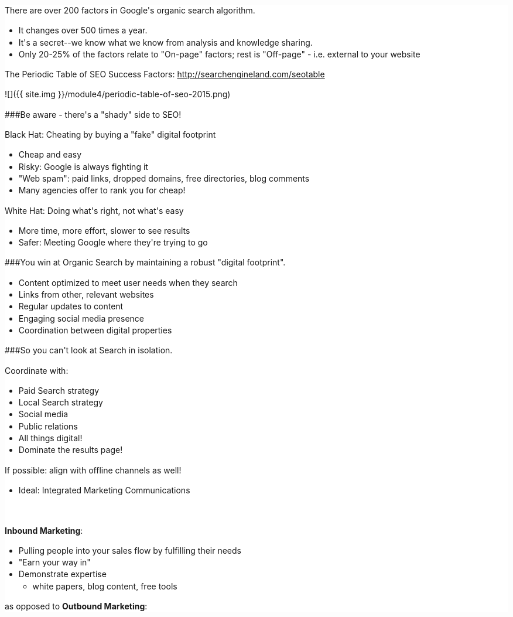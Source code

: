 There are over 200 factors in Google's organic search algorithm.

- It changes over 500 times a year.
- It's a secret--we know what we know from analysis and knowledge sharing.
- Only 20-25% of the factors relate to "On-page" factors; rest is "Off-page" - i.e. external to your website

The Periodic Table of SEO Success Factors: <http://searchengineland.com/seotable>

![]({{ site.img }}/module4/periodic-table-of-seo-2015.png)

###Be aware - there's a "shady" side to SEO!

Black Hat: Cheating by buying a "fake" digital footprint

- Cheap and easy
- Risky: Google is always fighting it
- "Web spam": paid links, dropped domains, free directories, blog comments
- Many agencies offer to rank you for cheap!

White Hat: Doing what's right, not what's easy

- More time, more effort, slower to see results
- Safer: Meeting Google where they're trying to go

	
###You win at Organic Search by maintaining a robust "digital footprint".

- Content optimized to meet user needs when they search
- Links from other, relevant websites
- Regular updates to content
- Engaging social media presence
- Coordination between digital properties

###So you can't look at Search in isolation.

Coordinate with:

- Paid Search strategy
- Local Search strategy
- Social media
- Public relations
- All things digital!
- Dominate the results page!

If possible: align with offline channels as well!

- Ideal: Integrated Marketing Communications

<br>

**Inbound Marketing**:

- Pulling people into your sales flow by fulfilling their needs
- "Earn your way in"
- Demonstrate expertise
	- white papers, blog content, free tools
  
as opposed to **Outbound Marketing**:
